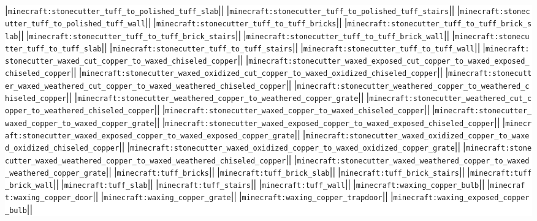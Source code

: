 |`minecraft:stonecutter_tuff_to_polished_tuff_slab`||
|`minecraft:stonecutter_tuff_to_polished_tuff_stairs`||
|`minecraft:stonecutter_tuff_to_polished_tuff_wall`||
|`minecraft:stonecutter_tuff_to_tuff_bricks`||
|`minecraft:stonecutter_tuff_to_tuff_brick_slab`||
|`minecraft:stonecutter_tuff_to_tuff_brick_stairs`||
|`minecraft:stonecutter_tuff_to_tuff_brick_wall`||
|`minecraft:stonecutter_tuff_to_tuff_slab`||
|`minecraft:stonecutter_tuff_to_tuff_stairs`||
|`minecraft:stonecutter_tuff_to_tuff_wall`||
|`minecraft:stonecutter_waxed_cut_copper_to_waxed_chiseled_copper`||
|`minecraft:stonecutter_waxed_exposed_cut_copper_to_waxed_exposed_chiseled_copper`||
|`minecraft:stonecutter_waxed_oxidized_cut_copper_to_waxed_oxidized_chiseled_copper`||
|`minecraft:stonecutter_waxed_weathered_cut_copper_to_waxed_weathered_chiseled_copper`||
|`minecraft:stonecutter_weathered_copper_to_weathered_chiseled_copper`||
|`minecraft:stonecutter_weathered_copper_to_weathered_copper_grate`||
|`minecraft:stonecutter_weathered_cut_copper_to_weathered_chiseled_copper`||
|`minecraft:stonecutter_waxed_copper_to_waxed_chiseled_copper`||
|`minecraft:stonecutter_waxed_copper_to_waxed_copper_grate`||
|`minecraft:stonecutter_waxed_exposed_copper_to_waxed_exposed_chiseled_copper`||
|`minecraft:stonecutter_waxed_exposed_copper_to_waxed_exposed_copper_grate`||
|`minecraft:stonecutter_waxed_oxidized_copper_to_waxed_oxidized_chiseled_copper`||
|`minecraft:stonecutter_waxed_oxidized_copper_to_waxed_oxidized_copper_grate`||
|`minecraft:stonecutter_waxed_weathered_copper_to_waxed_weathered_chiseled_copper`||
|`minecraft:stonecutter_waxed_weathered_copper_to_waxed_weathered_copper_grate`||
|`minecraft:tuff_bricks`||
|`minecraft:tuff_brick_slab`||
|`minecraft:tuff_brick_stairs`||
|`minecraft:tuff_brick_wall`||
|`minecraft:tuff_slab`||
|`minecraft:tuff_stairs`||
|`minecraft:tuff_wall`||
|`minecraft:waxing_copper_bulb`||
|`minecraft:waxing_copper_door`||
|`minecraft:waxing_copper_grate`||
|`minecraft:waxing_copper_trapdoor`||
|`minecraft:waxing_exposed_copper_bulb`||